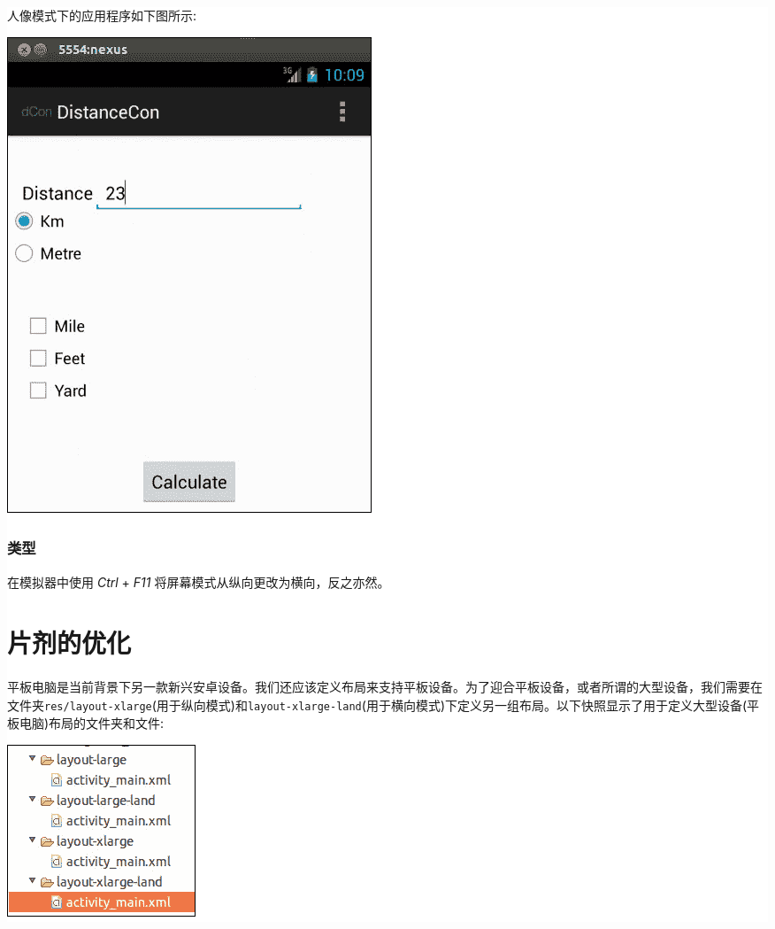 人像模式下的应用程序如下图所示:

![Running the application](img/1103OS_06_05.jpg)

### 类型

在模拟器中使用 *Ctrl* + *F11* 将屏幕模式从纵向更改为横向，反之亦然。

# 片剂的优化

平板电脑是当前背景下另一款新兴安卓设备。我们还应该定义布局来支持平板设备。为了迎合平板设备，或者所谓的大型设备，我们需要在文件夹`res/layout-xlarge`(用于纵向模式)和`layout-xlarge-land`(用于横向模式)下定义另一组布局。以下快照显示了用于定义大型设备(平板电脑)布局的文件夹和文件:

![Optimizing for tablet](img/1103OS_06_06.jpg)
